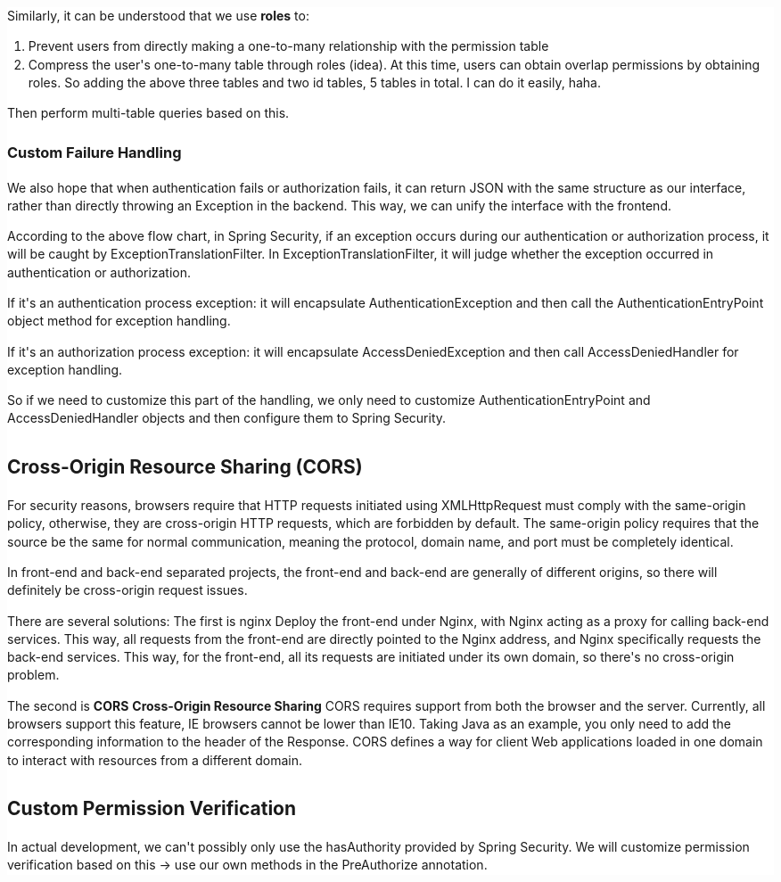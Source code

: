 Similarly, it can be understood that we use **roles** to:

1. Prevent users from directly making a one-to-many relationship with the permission table
2. Compress the user's one-to-many table through roles (idea). At this time, users can obtain overlap permissions by obtaining roles.
   So adding the above three tables and two id tables, 5 tables in total. I can do it easily, haha.

Then perform multi-table queries based on this.

### Custom Failure Handling

We also hope that when authentication fails or authorization fails, it can return JSON with the same structure as our interface, rather than directly throwing an Exception in the backend. This way, we can unify the interface with the frontend.

According to the above flow chart, in Spring Security, if an exception occurs during our authentication or authorization process, it will be caught by ExceptionTranslationFilter. In ExceptionTranslationFilter, it will judge whether the exception occurred in authentication or authorization.

If it's an authentication process exception: it will encapsulate AuthenticationException and then call the AuthenticationEntryPoint object method for exception handling.

If it's an authorization process exception: it will encapsulate AccessDeniedException and then call AccessDeniedHandler for exception handling.

So if we need to customize this part of the handling, we only need to customize AuthenticationEntryPoint and AccessDeniedHandler objects and then configure them to Spring Security.

## Cross-Origin Resource Sharing (CORS)

For security reasons, browsers require that HTTP requests initiated using XMLHttpRequest must comply with the same-origin policy, otherwise, they are cross-origin HTTP requests, which are forbidden by default. The same-origin policy requires that the source be the same for normal communication, meaning the protocol, domain name, and port must be completely identical.

In front-end and back-end separated projects, the front-end and back-end are generally of different origins, so there will definitely be cross-origin request issues.

There are several solutions:
The first is nginx
Deploy the front-end under Nginx, with Nginx acting as a proxy for calling back-end services. This way, all requests from the front-end are directly pointed to the Nginx address, and Nginx specifically requests the back-end services. This way, for the front-end, all its requests are initiated under its own domain, so there's no cross-origin problem.

The second is **CORS** **Cross-Origin Resource Sharing**
CORS requires support from both the browser and the server. Currently, all browsers support this feature, IE browsers cannot be lower than IE10. Taking Java as an example, you only need to add the corresponding information to the header of the Response.
CORS defines a way for client Web applications loaded in one domain to interact with resources from a different domain.

## Custom Permission Verification

In actual development, we can't possibly only use the hasAuthority provided by Spring Security. We will customize permission verification based on this -> use our own methods in the PreAuthorize annotation.
